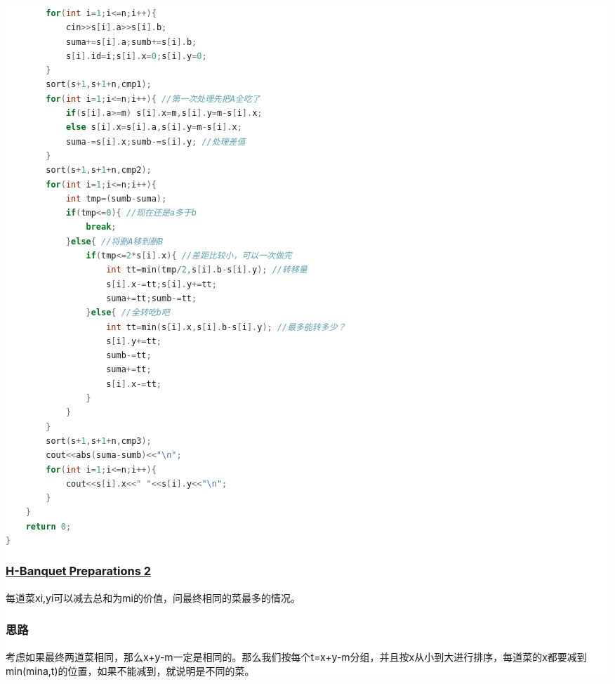 ```C++
		for(int i=1;i<=n;i++){
			cin>>s[i].a>>s[i].b;
			suma+=s[i].a;sumb+=s[i].b;
			s[i].id=i;s[i].x=0;s[i].y=0;
		}
		sort(s+1,s+1+n,cmp1);
		for(int i=1;i<=n;i++){ //第一次处理先把A全吃了 
			if(s[i].a>=m) s[i].x=m,s[i].y=m-s[i].x;
			else s[i].x=s[i].a,s[i].y=m-s[i].x;
			suma-=s[i].x;sumb-=s[i].y; //处理差值 
		}
		sort(s+1,s+1+n,cmp2);
		for(int i=1;i<=n;i++){
			int tmp=(sumb-suma);
			if(tmp<=0){ //现在还是a多于b 
				break; 
			}else{ //将删A移到删B 
				if(tmp<=2*s[i].x){ //差距比较小，可以一次做完 
					int tt=min(tmp/2,s[i].b-s[i].y); //转移量
					s[i].x-=tt;s[i].y+=tt;
					suma+=tt;sumb-=tt;
				}else{ //全转吃b吧 
					int tt=min(s[i].x,s[i].b-s[i].y); //最多能转多少？ 
					s[i].y+=tt;
					sumb-=tt;
					suma+=tt;
					s[i].x-=tt;
				}
			}
		}
		sort(s+1,s+1+n,cmp3);	
		cout<<abs(suma-sumb)<<"\n";
		for(int i=1;i<=n;i++){
			cout<<s[i].x<<" "<<s[i].y<<"\n";
		}
	}
	return 0;
}
```





### [H-Banquet Preparations 2](https://codeforces.com/contest/1607/problem/H)

每道菜xi,yi可以减去总和为mi的价值，问最终相同的菜最多的情况。

### 思路

考虑如果最终两道菜相同，那么x+y-m一定是相同的。那么我们按每个t=x+y-m分组，并且按x从小到大进行排序，每道菜的x都要减到min(mina,t)的位置，如果不能减到，就说明是不同的菜。
